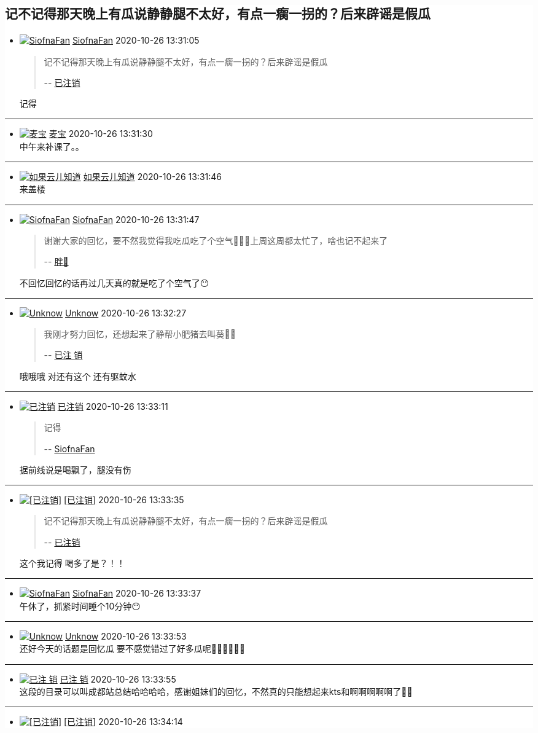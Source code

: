   记不记得那天晚上有瓜说静静腿不太好，有点一瘸一拐的？后来辟谣是假瓜  
---
* [![SiofnaFan](https://img2.doubanio.com/icon/u180076918-2.jpg)](https://www.douban.com/people/180076918/)    [SiofnaFan](https://www.douban.com/people/180076918/)    2020-10-26 13:31:05  
  >记不记得那天晚上有瓜说静静腿不太好，有点一瘸一拐的？后来辟谣是假瓜  
  >
  >-- [已注销](https://www.douban.com/people/187860590/)  
  
  记得  
---
* [![麦宝](https://img2.doubanio.com/icon/u160367423-3.jpg)](https://www.douban.com/people/160367423/)    [麦宝](https://www.douban.com/people/160367423/)    2020-10-26 13:31:30  
  中午来补课了。。  
---
* [![如果云儿知道](https://img9.doubanio.com/icon/u219440898-5.jpg)](https://www.douban.com/people/219440898/)    [如果云儿知道](https://www.douban.com/people/219440898/)    2020-10-26 13:31:46  
  来盖楼  
---
* [![SiofnaFan](https://img2.doubanio.com/icon/u180076918-2.jpg)](https://www.douban.com/people/180076918/)    [SiofnaFan](https://www.douban.com/people/180076918/)    2020-10-26 13:31:47  
  >谢谢大家的回忆，要不然我觉得我吃瓜吃了个空气🤣🤣🤣上周这周都太忙了，啥也记不起来了  
  >
  >-- [胖🐯](https://www.douban.com/people/171300359/)  
  
  不回忆回忆的话再过几天真的就是吃了个空气了😶  
---
* [![Unknow](https://img9.doubanio.com/icon/u219306324-4.jpg)](https://www.douban.com/people/219306324/)    [Unknow](https://www.douban.com/people/219306324/)    2020-10-26 13:32:27  
  >我刚才努力回忆，还想起来了静帮小肥猪去叫葵🤦‍♀️  
  >
  >-- [已注 销](https://www.douban.com/people/155947097/)  
  
  哦哦哦 对还有这个 还有驱蚊水  
---
* [![已注销](https://img1.doubanio.com/icon/u187860590-7.jpg)](https://www.douban.com/people/187860590/)    [已注销](https://www.douban.com/people/187860590/)    2020-10-26 13:33:11  
  >记得  
  >
  >-- [SiofnaFan](https://www.douban.com/people/180076918/)  
  
  据前线说是喝飘了，腿没有伤  
---
* [![[已注销]](https://img1.doubanio.com/icon/user_normal.jpg)](https://www.douban.com/people/219008874/)    [[已注销]](https://www.douban.com/people/219008874/)    2020-10-26 13:33:35  
  >记不记得那天晚上有瓜说静静腿不太好，有点一瘸一拐的？后来辟谣是假瓜  
  >
  >-- [已注销](https://www.douban.com/people/187860590/)  
  
  这个我记得 喝多了是？！！  
---
* [![SiofnaFan](https://img2.doubanio.com/icon/u180076918-2.jpg)](https://www.douban.com/people/180076918/)    [SiofnaFan](https://www.douban.com/people/180076918/)    2020-10-26 13:33:37  
  午休了，抓紧时间睡个10分钟😶  
---
* [![Unknow](https://img9.doubanio.com/icon/u219306324-4.jpg)](https://www.douban.com/people/219306324/)    [Unknow](https://www.douban.com/people/219306324/)    2020-10-26 13:33:53  
  还好今天的话题是回忆瓜 要不感觉错过了好多瓜呢🤦‍♀️🤦‍♀️🤦‍♀️  
---
* [![已注 销](https://img2.doubanio.com/icon/u155947097-2.jpg)](https://www.douban.com/people/155947097/)    [已注 销](https://www.douban.com/people/155947097/)    2020-10-26 13:33:55  
  这段的目录可以叫成都站总结哈哈哈哈，感谢姐妹们的回忆，不然真的只能想起来kts和啊啊啊啊啊了🤦‍♀️  
---
* [![[已注销]](https://img1.doubanio.com/icon/user_normal.jpg)](https://www.douban.com/people/219008874/)    [[已注销]](https://www.douban.com/people/219008874/)    2020-10-26 13:34:14  